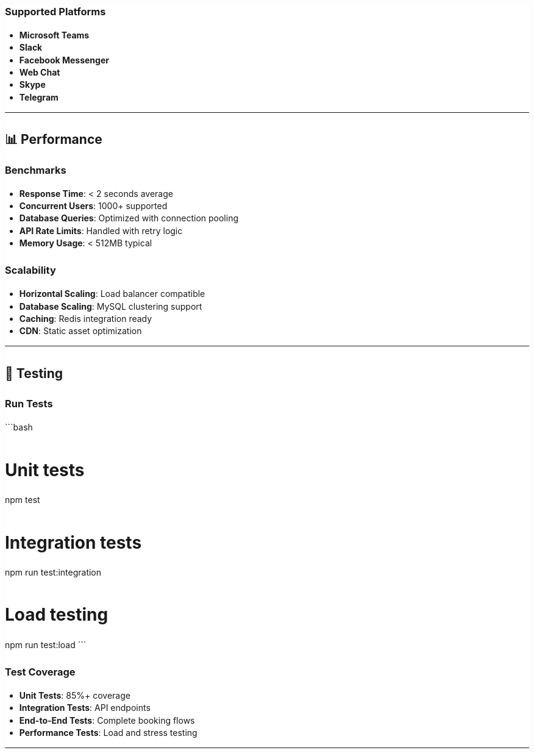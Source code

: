 ### **Supported Platforms**
- **Microsoft Teams**
- **Slack**
- **Facebook Messenger**
- **Web Chat**
- **Skype**
- **Telegram**


---

## 📊 **Performance**

### **Benchmarks**
- **Response Time**: < 2 seconds average
- **Concurrent Users**: 1000+ supported
- **Database Queries**: Optimized with connection pooling
- **API Rate Limits**: Handled with retry logic
- **Memory Usage**: < 512MB typical

### **Scalability**
- **Horizontal Scaling**: Load balancer compatible
- **Database Scaling**: MySQL clustering support
- **Caching**: Redis integration ready
- **CDN**: Static asset optimization

---

## 🧪 **Testing**

### **Run Tests**
\`\`\`bash
# Unit tests
npm test

# Integration tests  
npm run test:integration

# Load testing
npm run test:load
\`\`\`

### **Test Coverage**
- **Unit Tests**: 85%+ coverage
- **Integration Tests**: API endpoints
- **End-to-End Tests**: Complete booking flows
- **Performance Tests**: Load and stress testing

---